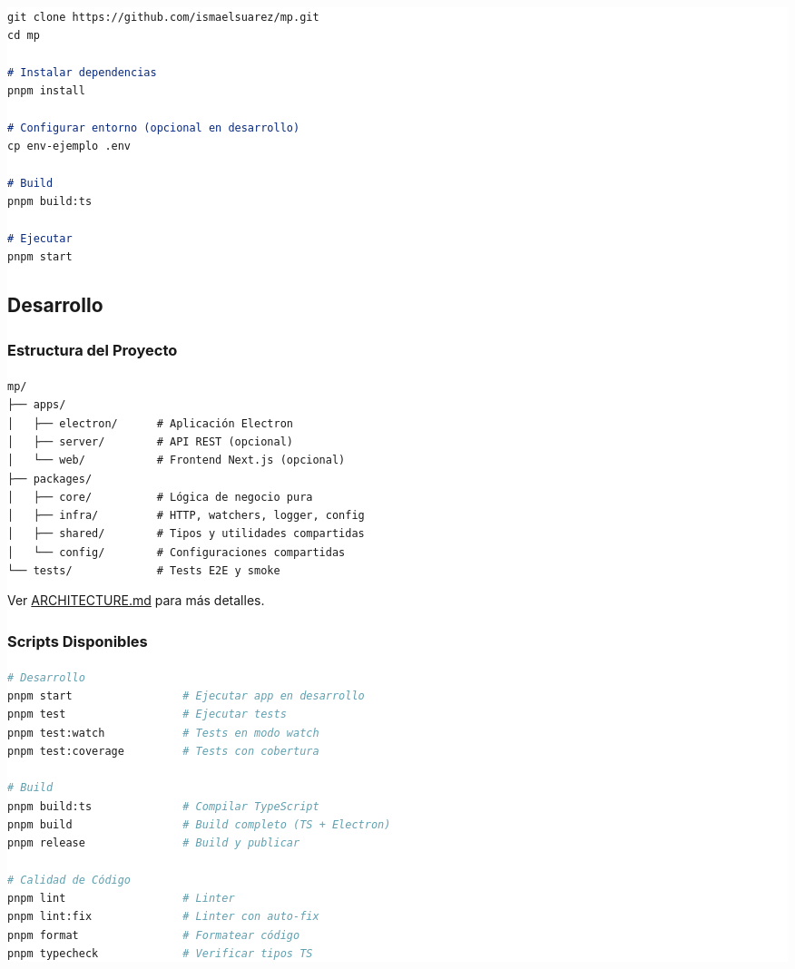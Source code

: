 ```markdown
git clone https://github.com/ismaelsuarez/mp.git
cd mp

# Instalar dependencias
pnpm install

# Configurar entorno (opcional en desarrollo)
cp env-ejemplo .env

# Build
pnpm build:ts

# Ejecutar
pnpm start
```

## Desarrollo

### Estructura del Proyecto

```
mp/
├── apps/
│   ├── electron/      # Aplicación Electron
│   ├── server/        # API REST (opcional)
│   └── web/           # Frontend Next.js (opcional)
├── packages/
│   ├── core/          # Lógica de negocio pura
│   ├── infra/         # HTTP, watchers, logger, config
│   ├── shared/        # Tipos y utilidades compartidas
│   └── config/        # Configuraciones compartidas
└── tests/             # Tests E2E y smoke
```

Ver [ARCHITECTURE.md](./docs/ARCHITECTURE.md) para más detalles.

### Scripts Disponibles

```bash
# Desarrollo
pnpm start                 # Ejecutar app en desarrollo
pnpm test                  # Ejecutar tests
pnpm test:watch            # Tests en modo watch
pnpm test:coverage         # Tests con cobertura

# Build
pnpm build:ts              # Compilar TypeScript
pnpm build                 # Build completo (TS + Electron)
pnpm release               # Build y publicar

# Calidad de Código
pnpm lint                  # Linter
pnpm lint:fix              # Linter con auto-fix
pnpm format                # Formatear código
pnpm typecheck             # Verificar tipos TS
```

